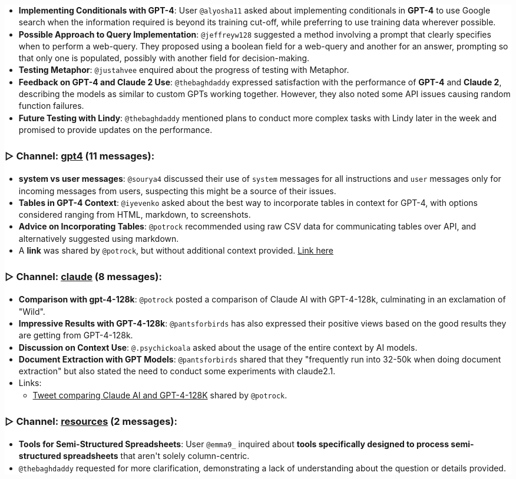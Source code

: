 - **Implementing Conditionals with GPT-4**: User `@alyosha11` asked about implementing conditionals in **GPT-4** to use Google search when the information required is beyond its training cut-off, while preferring to use training data wherever possible.
- **Possible Approach to Query Implementation**: `@jeffreyw128` suggested a method involving a prompt that clearly specifies when to perform a web-query. They proposed using a boolean field for a web-query and another for an answer, prompting so that only one is populated, possibly with another field for decision-making.
- **Testing Metaphor**: `@justahvee` enquired about the progress of testing with Metaphor. 
- **Feedback on GPT-4 and Claude 2 Use**: `@thebaghdaddy` expressed satisfaction with the performance of **GPT-4** and **Claude 2**, describing the models as similar to custom GPTs working together. However, they also noted some API issues causing random function failures.
- **Future Testing with Lindy**: `@thebaghdaddy` mentioned plans to conduct more complex tasks with Lindy later in the week and promised to provide updates on the performance.


### ▷ Channel: [gpt4](https://discord.com/channels/1168579740391710851/1168582188950896641) (11 messages): 

- **system vs user messages**: `@sourya4` discussed their use of `system` messages for all instructions and `user` messages only for incoming messages from users, suspecting this might be a source of their issues.
- **Tables in GPT-4 Context**: `@iyevenko` asked about the best way to incorporate tables in context for GPT-4, with options considered ranging from HTML, markdown, to screenshots.
- **Advice on Incorporating Tables**: `@potrock` recommended using raw CSV data for communicating tables over API, and alternatively suggested using markdown.
- A **link** was shared by `@potrock`, but without additional context provided. [Link here](https://x.com/stevemoraco/status/1727370446788530236?s=46)


### ▷ Channel: [claude](https://discord.com/channels/1168579740391710851/1168582222194933860) (8 messages): 

- **Comparison with gpt-4-128k**: `@potrock` posted a comparison of Claude AI with GPT-4-128k, culminating in an exclamation of "Wild". 
- **Impressive Results with GPT-4-128k**: `@pantsforbirds` has also expressed their positive views based on the good results they are getting from GPT-4-128k.
- **Discussion on Context Use**: `@.psychickoala` asked about the usage of the entire context by AI models.
- **Document Extraction with GPT Models**: `@pantsforbirds` shared that they "frequently run into 32-50k when doing document extraction" but also stated the need to conduct some experiments with claude2.1.
-  Links:
    - [Tweet comparing Claude AI and GPT-4-128K](https://x.com/stevemoraco/status/1727370446788530236?s=46) shared by `@potrock`.


### ▷ Channel: [resources](https://discord.com/channels/1168579740391710851/1168760058822283276) (2 messages): 

- **Tools for Semi-Structured Spreadsheets**: User `@emma9_` inquired about **tools specifically designed to process semi-structured spreadsheets** that aren't solely column-centric. 
- `@thebaghdaddy` requested for more clarification, demonstrating a lack of understanding about the question or details provided.

